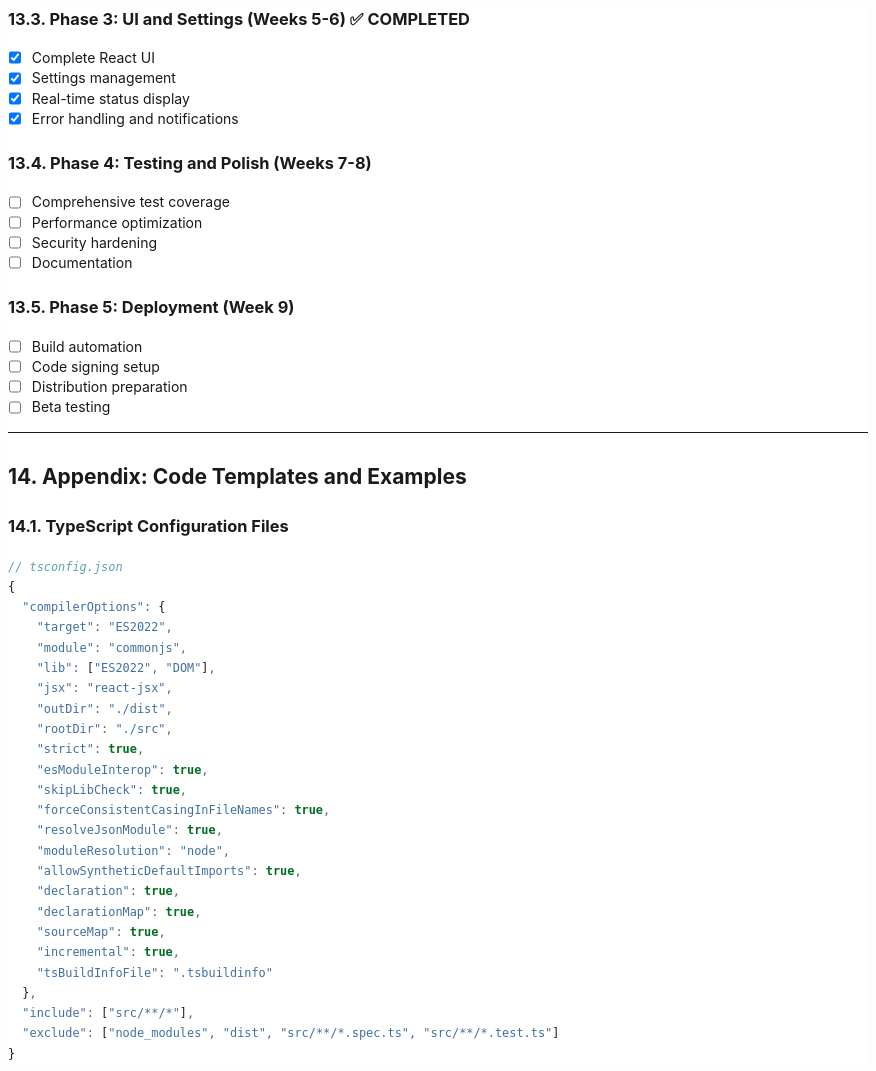### 13.3. Phase 3: UI and Settings (Weeks 5-6) ✅ COMPLETED
- [x] Complete React UI
- [x] Settings management
- [x] Real-time status display
- [x] Error handling and notifications

### 13.4. Phase 4: Testing and Polish (Weeks 7-8)
- [ ] Comprehensive test coverage
- [ ] Performance optimization
- [ ] Security hardening
- [ ] Documentation

### 13.5. Phase 5: Deployment (Week 9)
- [ ] Build automation
- [ ] Code signing setup
- [ ] Distribution preparation
- [ ] Beta testing

---

## 14. Appendix: Code Templates and Examples

### 14.1. TypeScript Configuration Files

```typescript
// tsconfig.json
{
  "compilerOptions": {
    "target": "ES2022",
    "module": "commonjs",
    "lib": ["ES2022", "DOM"],
    "jsx": "react-jsx",
    "outDir": "./dist",
    "rootDir": "./src",
    "strict": true,
    "esModuleInterop": true,
    "skipLibCheck": true,
    "forceConsistentCasingInFileNames": true,
    "resolveJsonModule": true,
    "moduleResolution": "node",
    "allowSyntheticDefaultImports": true,
    "declaration": true,
    "declarationMap": true,
    "sourceMap": true,
    "incremental": true,
    "tsBuildInfoFile": ".tsbuildinfo"
  },
  "include": ["src/**/*"],
  "exclude": ["node_modules", "dist", "src/**/*.spec.ts", "src/**/*.test.ts"]
}
```
